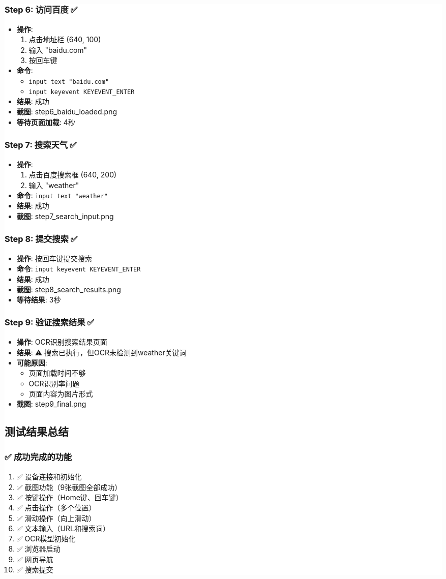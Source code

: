 ### Step 6: 访问百度 ✅
- **操作**:
  1. 点击地址栏 (640, 100)
  2. 输入 "baidu.com"
  3. 按回车键
- **命令**:
  - `input text "baidu.com"`
  - `input keyevent KEYEVENT_ENTER`
- **结果**: 成功
- **截图**: step6_baidu_loaded.png
- **等待页面加载**: 4秒

### Step 7: 搜索天气 ✅
- **操作**:
  1. 点击百度搜索框 (640, 200)
  2. 输入 "weather"
- **命令**: `input text "weather"`
- **结果**: 成功
- **截图**: step7_search_input.png

### Step 8: 提交搜索 ✅
- **操作**: 按回车键提交搜索
- **命令**: `input keyevent KEYEVENT_ENTER`
- **结果**: 成功
- **截图**: step8_search_results.png
- **等待结果**: 3秒

### Step 9: 验证搜索结果 ✅
- **操作**: OCR识别搜索结果页面
- **结果**: ⚠️ 搜索已执行，但OCR未检测到weather关键词
- **可能原因**:
  - 页面加载时间不够
  - OCR识别率问题
  - 页面内容为图片形式
- **截图**: step9_final.png

## 测试结果总结

### ✅ 成功完成的功能
1. ✅ 设备连接和初始化
2. ✅ 截图功能（9张截图全部成功）
3. ✅ 按键操作（Home键、回车键）
4. ✅ 点击操作（多个位置）
5. ✅ 滑动操作（向上滑动）
6. ✅ 文本输入（URL和搜索词）
7. ✅ OCR模型初始化
8. ✅ 浏览器启动
9. ✅ 网页导航
10. ✅ 搜索提交
